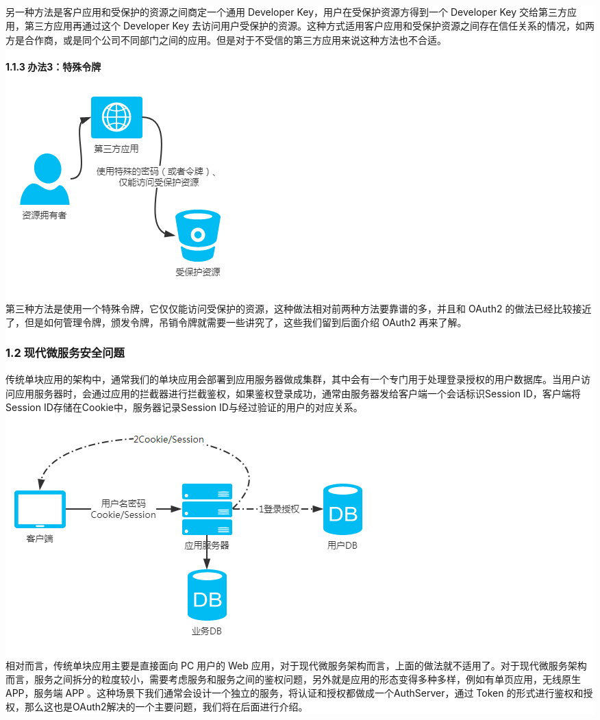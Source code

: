 另一种方法是客户应用和受保护的资源之间商定一个通用 Developer Key，用户在受保护资源方得到一个 Developer Key 交给第三方应用，第三方应用再通过这个 Developer Key 去访问用户受保护的资源。这种方式适用客户应用和受保护资源之间存在信任关系的情况，如两方是合作商，或是同个公司不同部门之间的应用。但是对于不受信的第三方应用来说这种方法也不合适。

#### 1.1.3 办法3：特殊令牌

![3](/assets/img/blog/2018/06/12/3.png)

第三种方法是使用一个特殊令牌，它仅仅能访问受保护的资源，这种做法相对前两种方法要靠谱的多，并且和 OAuth2 的做法已经比较接近了，但是如何管理令牌，颁发令牌，吊销令牌就需要一些讲究了，这些我们留到后面介绍 OAuth2 再来了解。

### 1.2 现代微服务安全问题

传统单块应用的架构中，通常我们的单块应用会部署到应用服务器做成集群，其中会有一个专门用于处理登录授权的用户数据库。当用户访问应用服务器时，会通过应用的拦截器进行拦截鉴权，如果鉴权登录成功，通常由服务器发给客户端一个会话标识Session ID，客户端将Session ID存储在Cookie中，服务器记录Session ID与经过验证的用户的对应关系。

![4](/assets/img/blog/2018/06/12/4.png)

相对而言，传统单块应用主要是直接面向 PC 用户的 Web 应用，对于现代微服务架构而言，上面的做法就不适用了。对于现代微服务架构而言，服务之间拆分的粒度较小，需要考虑服务和服务之间的鉴权问题，另外就是应用的形态变得多种多样，例如有单页应用，无线原生 APP，服务端 APP 。这种场景下我们通常会设计一个独立的服务，将认证和授权都做成一个AuthServer，通过 Token 的形式进行鉴权和授权，那么这也是OAuth2解决的一个主要问题，我们将在后面进行介绍。
